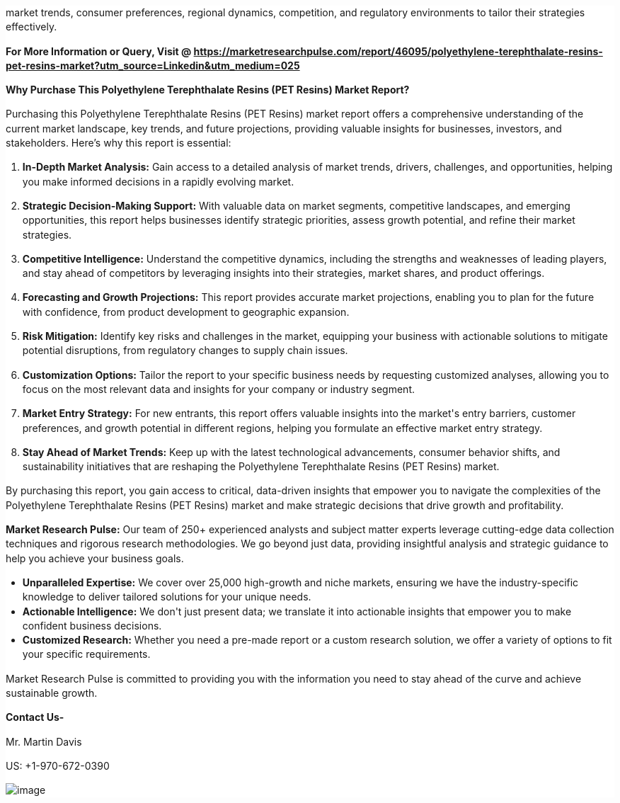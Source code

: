 market trends, consumer preferences, regional dynamics, competition, and regulatory environments to tailor their strategies effectively.</p><p><strong>For More Information or Query, Visit @&nbsp;<a href="https://marketresearchpulse.com/report/46095/polyethylene-terephthalate-resins-pet-resins-market?utm_source=Linkedin&utm_medium=025">https://marketresearchpulse.com/report/46095/polyethylene-terephthalate-resins-pet-resins-market?utm_source=Linkedin&utm_medium=025</a></strong></p><p><strong>Why Purchase This Polyethylene Terephthalate Resins (PET Resins) Market Report?</strong></p><p>Purchasing this Polyethylene Terephthalate Resins (PET Resins) market report offers a comprehensive understanding of the current market landscape, key trends, and future projections, providing valuable insights for businesses, investors, and stakeholders. Here&rsquo;s why this report is essential:</p><ol><li><p><strong>In-Depth Market Analysis:</strong> Gain access to a detailed analysis of market trends, drivers, challenges, and opportunities, helping you make informed decisions in a rapidly evolving market.</p></li><li><p><strong>Strategic Decision-Making Support:</strong> With valuable data on market segments, competitive landscapes, and emerging opportunities, this report helps businesses identify strategic priorities, assess growth potential, and refine their market strategies.</p></li><li><p><strong>Competitive Intelligence:</strong> Understand the competitive dynamics, including the strengths and weaknesses of leading players, and stay ahead of competitors by leveraging insights into their strategies, market shares, and product offerings.</p></li><li><p><strong>Forecasting and Growth Projections:</strong> This report provides accurate market projections, enabling you to plan for the future with confidence, from product development to geographic expansion.</p></li><li><p><strong>Risk Mitigation:</strong> Identify key risks and challenges in the market, equipping your business with actionable solutions to mitigate potential disruptions, from regulatory changes to supply chain issues.</p></li><li><p><strong>Customization Options:</strong> Tailor the report to your specific business needs by requesting customized analyses, allowing you to focus on the most relevant data and insights for your company or industry segment.</p></li><li><p><strong>Market Entry Strategy:</strong> For new entrants, this report offers valuable insights into the market's entry barriers, customer preferences, and growth potential in different regions, helping you formulate an effective market entry strategy.</p></li><li><p><strong>Stay Ahead of Market Trends:</strong> Keep up with the latest technological advancements, consumer behavior shifts, and sustainability initiatives that are reshaping the Polyethylene Terephthalate Resins (PET Resins) market.</p></li></ol><p>By purchasing this report, you gain access to critical, data-driven insights that empower you to navigate the complexities of the Polyethylene Terephthalate Resins (PET Resins) market and make strategic decisions that drive growth and profitability.</p><p><strong>Market Research Pulse:</strong>&nbsp;Our team of 250+ experienced analysts and subject matter experts leverage cutting-edge data collection techniques and rigorous research methodologies. We go beyond just data, providing insightful analysis and strategic guidance to help you achieve your business goals.</p><ul><li><strong>Unparalleled Expertise:</strong>&nbsp;We cover over 25,000 high-growth and niche markets, ensuring we have the industry-specific knowledge to deliver tailored solutions for your unique needs.</li><li><strong>Actionable Intelligence:</strong>&nbsp;We don't just present data; we translate it into actionable insights that empower you to make confident business decisions.</li><li><strong>Customized Research:</strong>&nbsp;Whether you need a pre-made report or a custom research solution, we offer a variety of options to fit your specific requirements.</li></ul><p>Market Research Pulse is committed to providing you with the information you need to stay ahead of the curve and achieve sustainable growth.</p><p><strong>Contact Us-</strong></p><p>Mr. Martin Davis</p><p>US: +1-970-672-0390</p>
![image](https://github.com/user-attachments/assets/93768e2c-5eaa-40db-bfba-71ceb21b805a)
